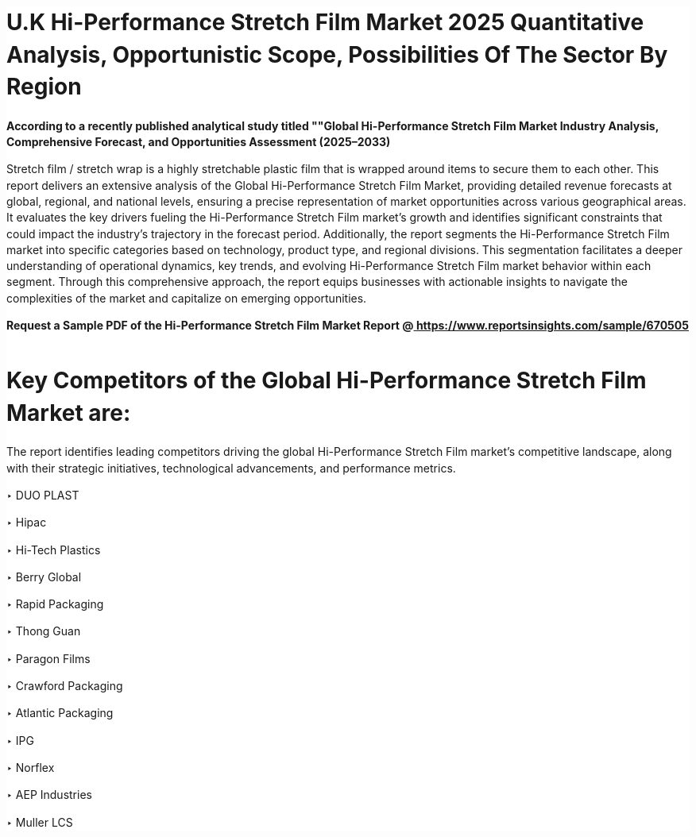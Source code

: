 # U.K Hi-Performance Stretch Film Market 2025 Quantitative Analysis, Opportunistic Scope, Possibilities Of The Sector By Region

<strong>According to a recently published analytical study titled ""Global Hi-Performance Stretch Film Market Industry Analysis, Comprehensive Forecast, and Opportunities Assessment (2025–2033)</strong>

Stretch film / stretch wrap is a highly stretchable plastic film that is wrapped around items to secure them to each other. This report delivers an extensive analysis of the Global Hi-Performance Stretch Film Market, providing detailed revenue forecasts at global, regional, and national levels, ensuring a precise representation of market opportunities across various geographical areas. It evaluates the key drivers fueling the Hi-Performance Stretch Film market’s growth and identifies significant constraints that could impact the industry’s trajectory in the forecast period. Additionally, the report segments the Hi-Performance Stretch Film market into specific categories based on technology, product type, and regional divisions. This segmentation facilitates a deeper understanding of operational dynamics, key trends, and evolving Hi-Performance Stretch Film market behavior within each segment. Through this comprehensive approach, the report equips businesses with actionable insights to navigate the complexities of the market and capitalize on emerging opportunities.

<strong>Request a Sample PDF of the Hi-Performance Stretch Film Market Report </strong><strong>@<a href=https://www.reportsinsights.com/sample/670505> https://www.reportsinsights.com/sample/670505</a></strong></font>

# <strong>Key Competitors of the Global Hi-Performance Stretch Film Market are:</strong>

The report identifies leading competitors driving the global Hi-Performance Stretch Film market’s competitive landscape, along with their strategic initiatives, technological advancements, and performance metrics.

‣ DUO PLAST

‣ Hipac

‣ Hi-Tech Plastics

‣ Berry Global

‣ Rapid Packaging

‣ Thong Guan

‣ Paragon Films

‣ Crawford Packaging

‣ Atlantic Packaging

‣ IPG

‣ Norflex

‣ AEP Industries

‣ Muller LCS
